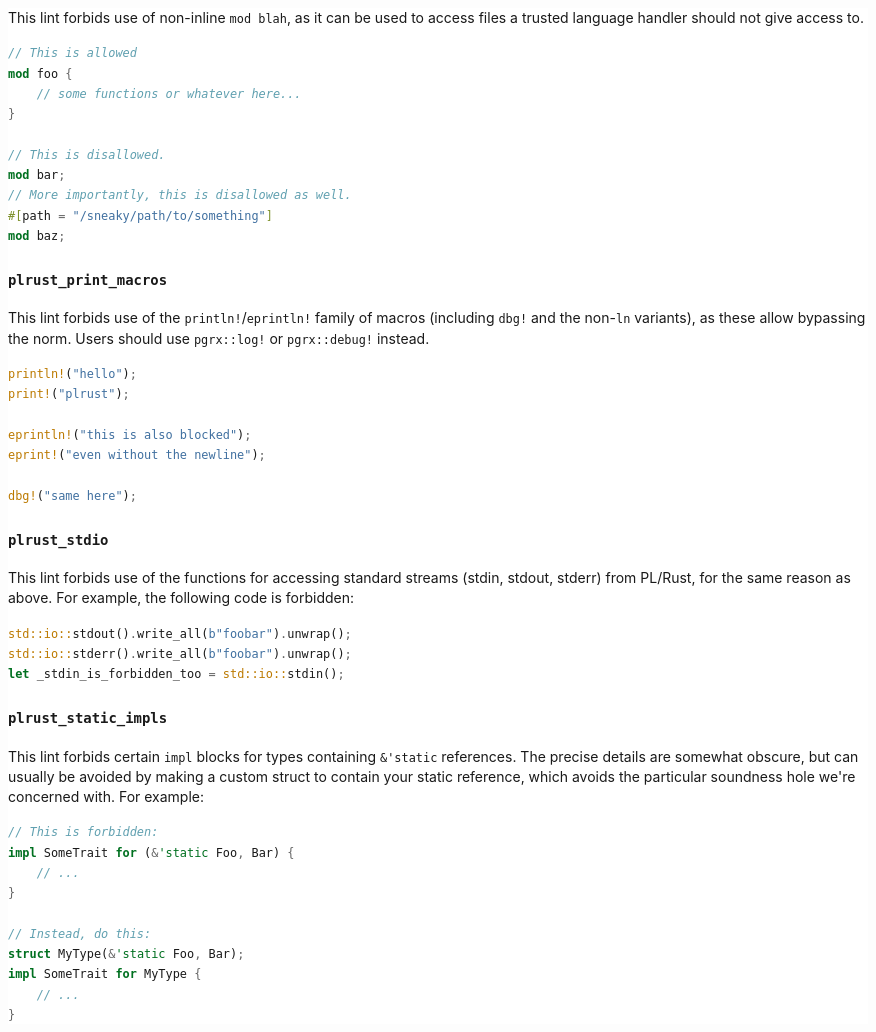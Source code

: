 This lint forbids use of non-inline `mod blah`, as it can be used to access files a trusted language handler should not give access to.

```rust
// This is allowed
mod foo {
    // some functions or whatever here...
}

// This is disallowed.
mod bar;
// More importantly, this is disallowed as well.
#[path = "/sneaky/path/to/something"]
mod baz;
```


### `plrust_print_macros`

This lint forbids use of the `println!`/`eprintln!` family of macros (including `dbg!` and the non-`ln` variants), as these allow bypassing the norm. Users should use `pgrx::log!` or `pgrx::debug!` instead.

```rust
println!("hello");
print!("plrust");

eprintln!("this is also blocked");
eprint!("even without the newline");

dbg!("same here");
```

### `plrust_stdio`

This lint forbids use of the functions for accessing standard streams (stdin, stdout, stderr) from PL/Rust, for the same reason as above. For example, the following code is forbidden:

```rust
std::io::stdout().write_all(b"foobar").unwrap();
std::io::stderr().write_all(b"foobar").unwrap();
let _stdin_is_forbidden_too = std::io::stdin();
```

### `plrust_static_impls`

This lint forbids certain `impl` blocks for types containing `&'static` references. The precise details are somewhat obscure, but can usually be avoided by making a custom struct to contain your static reference, which avoids the particular soundness hole we're concerned with. For example:

```rust
// This is forbidden:
impl SomeTrait for (&'static Foo, Bar) {
    // ...
}

// Instead, do this:
struct MyType(&'static Foo, Bar);
impl SomeTrait for MyType {
    // ...
}
```
